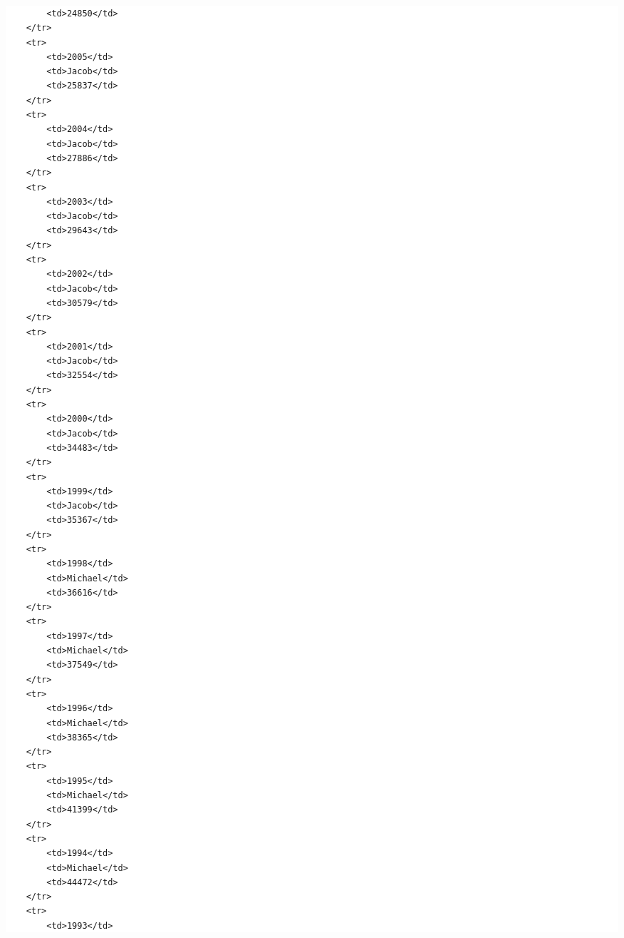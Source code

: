             <td>24850</td>
        </tr>
        <tr>
            <td>2005</td>
            <td>Jacob</td>
            <td>25837</td>
        </tr>
        <tr>
            <td>2004</td>
            <td>Jacob</td>
            <td>27886</td>
        </tr>
        <tr>
            <td>2003</td>
            <td>Jacob</td>
            <td>29643</td>
        </tr>
        <tr>
            <td>2002</td>
            <td>Jacob</td>
            <td>30579</td>
        </tr>
        <tr>
            <td>2001</td>
            <td>Jacob</td>
            <td>32554</td>
        </tr>
        <tr>
            <td>2000</td>
            <td>Jacob</td>
            <td>34483</td>
        </tr>
        <tr>
            <td>1999</td>
            <td>Jacob</td>
            <td>35367</td>
        </tr>
        <tr>
            <td>1998</td>
            <td>Michael</td>
            <td>36616</td>
        </tr>
        <tr>
            <td>1997</td>
            <td>Michael</td>
            <td>37549</td>
        </tr>
        <tr>
            <td>1996</td>
            <td>Michael</td>
            <td>38365</td>
        </tr>
        <tr>
            <td>1995</td>
            <td>Michael</td>
            <td>41399</td>
        </tr>
        <tr>
            <td>1994</td>
            <td>Michael</td>
            <td>44472</td>
        </tr>
        <tr>
            <td>1993</td>